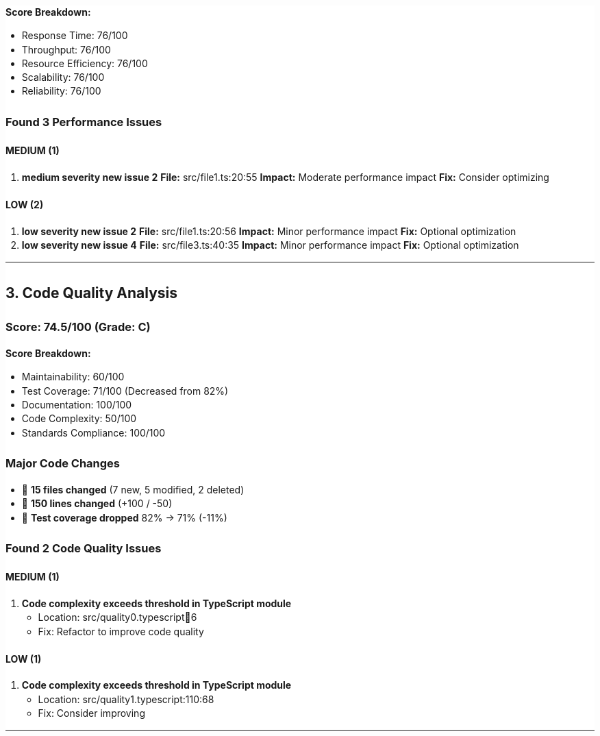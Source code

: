 **Score Breakdown:**
- Response Time: 76/100
- Throughput: 76/100
- Resource Efficiency: 76/100
- Scalability: 76/100
- Reliability: 76/100

### Found 3 Performance Issues

#### MEDIUM (1)
1. **medium severity new issue 2**
   **File:** src/file1.ts:20:55
   **Impact:** Moderate performance impact
   **Fix:** Consider optimizing

#### LOW (2)
1. **low severity new issue 2**
   **File:** src/file1.ts:20:56
   **Impact:** Minor performance impact
   **Fix:** Optional optimization
2. **low severity new issue 4**
   **File:** src/file3.ts:40:35
   **Impact:** Minor performance impact
   **Fix:** Optional optimization

---

## 3. Code Quality Analysis

### Score: 74.5/100 (Grade: C)

**Score Breakdown:**
- Maintainability: 60/100
- Test Coverage: 71/100 (Decreased from 82%)
- Documentation: 100/100
- Code Complexity: 50/100
- Standards Compliance: 100/100

### Major Code Changes
- 📁 **15 files changed** (7 new, 5 modified, 2 deleted)
- 📏 **150 lines changed** (+100 / -50)
- 🧪 **Test coverage dropped** 82% → 71% (-11%)

### Found 2 Code Quality Issues

#### MEDIUM (1)
1. **Code complexity exceeds threshold in TypeScript module**
   - Location: src/quality0.typescript:100:6
   - Fix: Refactor to improve code quality

#### LOW (1)
1. **Code complexity exceeds threshold in TypeScript module**
   - Location: src/quality1.typescript:110:68
   - Fix: Consider improving

---